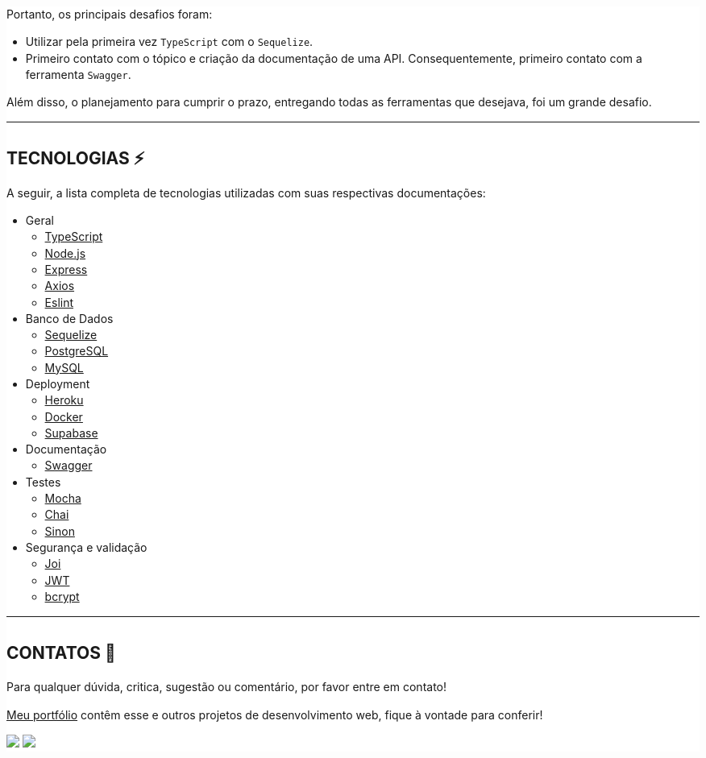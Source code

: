 Portanto, os principais desafios foram:

* Utilizar pela primeira vez `TypeScript` com o `Sequelize`.
* Primeiro contato com o tópico e criação da documentação de uma API. Consequentemente, primeiro contato com a ferramenta `Swagger`.

Além disso, o planejamento para cumprir o prazo, entregando todas as ferramentas que desejava, foi um grande desafio.

---

## **TECNOLOGIAS** :zap:

A seguir, a lista completa de tecnologias utilizadas com suas respectivas documentações:

* Geral
  * [TypeScript](https://www.typescriptlang.org/docs/)
  * [Node.js](https://nodejs.org/en/docs/)
  * [Express](https://expressjs.com/pt-br/starter/installing.html)
  * [Axios](https://axios-http.com/docs/intro)
  * [Eslint](https://eslint.org/docs/latest/user-guide/getting-started)
* Banco de Dados
  * [Sequelize](https://sequelize.org/docs/v6/getting-started/)
  * [PostgreSQL](https://www.postgresql.org/docs)
  * [MySQL](https://dev.mysql.com/doc/)
* Deployment
  * [Heroku](https://devcenter.heroku.com/categories/reference)
  * [Docker](https://docs.docker.com/)
  * [Supabase](https://supabase.com/docs)
* Documentação
  * [Swagger](https://swagger.io/docs/)
* Testes
  * [Mocha](https://mochajs.org/)
  * [Chai](https://www.chaijs.com/api/)
  * [Sinon](https://sinonjs.org/releases/latest/)
* Segurança e validação
  * [Joi](https://joi.dev/api/)
  * [JWT](https://jwt.io/introduction)
  * [bcrypt](https://www.npmjs.com/package/bcrypt)

---

## **CONTATOS** :speech_balloon:

Para qualquer dúvida, critica, sugestão ou comentário, por favor entre em contato!

[Meu portfólio](https://leobmend.github.io) contêm esse e outros projetos de desenvolvimento web, fique à vontade para conferir!

[<img src="https://img.shields.io/badge/-LinkedIn-blue?style=flat-square&logo=Linkedin&logoColor=white" />](https://www.linkedin.com/in/leobmend/) [<img src="https://img.shields.io/badge/Gmail-red?style=flat-square&logo=Gmail&logoColor=white" />](mailto:leo.bmendonca@gmail.com)
